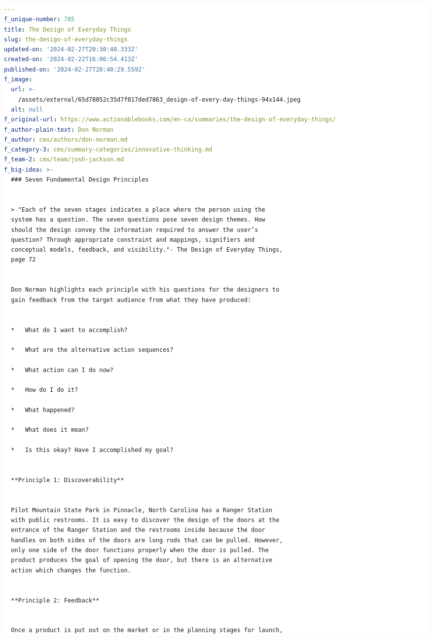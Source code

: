 ```yaml
---
f_unique-number: 785
title: The Design of Everyday Things
slug: the-design-of-everyday-things
updated-on: '2024-02-27T20:30:40.333Z'
created-on: '2024-02-22T16:06:54.413Z'
published-on: '2024-02-27T20:40:29.559Z'
f_image:
  url: >-
    /assets/external/65d78052c35d7f017ded7863_design-of-every-day-things-94x144.jpeg
  alt: null
f_original-url: https://www.actionablebooks.com/en-ca/summaries/the-design-of-everyday-things/
f_author-plain-text: Don Norman
f_author: cms/authors/don-norman.md
f_category-3: cms/summary-categories/innovative-thinking.md
f_team-2: cms/team/josh-jackson.md
f_big-idea: >-
  ### Seven Fundamental Design Principles


  > "Each of the seven stages indicates a place where the person using the
  system has a question. The seven questions pose seven design themes. How
  should the design convey the information required to answer the user’s
  question? Through appropriate constraint and mappings, signifiers and
  conceptual models, feedback, and visibility."- The Design of Everyday Things,
  page 72


  Don Norman highlights each principle with his questions for the designers to
  gain feedback from the target audience from what they have produced:


  *   What do I want to accomplish?

  *   What are the alternative action sequences?

  *   What action can I do now?

  *   How do I do it?

  *   What happened?

  *   What does it mean?

  *   Is this okay? Have I accomplished my goal?


  **Principle 1: Discoverability**


  Pilot Mountain State Park in Pinnacle, North Carolina has a Ranger Station
  with public restrooms. It is easy to discover the design of the doors at the
  entrance of the Ranger Station and the restrooms inside because the door
  handles on both sides of the doors are long rods that can be pulled. However,
  only one side of the door functions properly when the door is pulled. The
  product produces the goal of opening the door, but there is an alternative
  action which changes the function.


  **Principle 2: Feedback**


  Once a product is put out on the market or in the planning stages for launch,
```